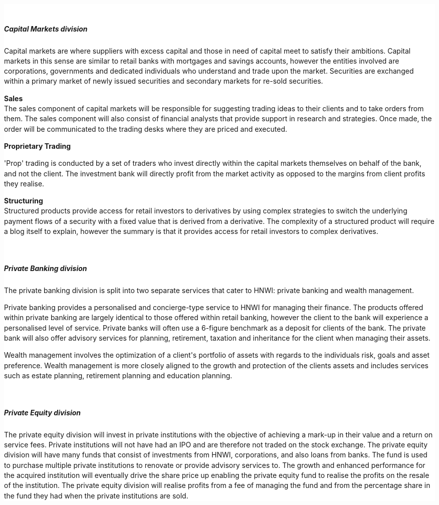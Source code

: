 <br>
<h5><strong>Capital Markets division</strong></h5>
<p>
Capital markets are where suppliers with excess capital and those in need of capital meet to satisfy their ambitions. Capital markets in this sense are similar to retail banks with mortgages and savings accounts, however the entities involved are corporations, governments and dedicated individuals who understand and trade upon the market. Securities are exchanged within a primary market of newly issued securities and secondary markets for re-sold securities. 
</p>
<p>
<strong>Sales</strong><br>
The sales component of capital markets will be responsible for suggesting trading ideas to their clients and to take orders from them. The sales component will also consist of financial analysts that provide support in research and strategies. Once made, the order will be communicated to the trading desks where they are priced and executed.
</p>
<p>
<strong>Proprietary Trading</strong><br>
</p>
'Prop' trading is conducted by a set of traders who invest directly within the capital markets themselves on behalf of the bank, and not the client. The investment bank will directly profit from the market activity as opposed to the margins from client profits they realise. 
<p>
<strong>Structuring</strong><br>
Structured products provide access for retail investors to derivatives by using complex strategies to switch the underlying payment flows of a security with a fixed value that is derived from a derivative. The complexity of a structured product will require a blog itself to explain, however the summary is that it provides access for retail investors to complex derivatives.
</p>

<br>
<h5><strong>Private Banking division</strong></h5>
<p>
The private banking division is split into two separate services that cater to HNWI: private banking and wealth management.
</p>
<p>
Private banking provides a personalised and concierge-type service to HNWI for managing their finance. The products offered within private banking are largely identical to those offered within retail banking, however the client to the bank will experience a personalised level of service. Private banks will often use a 6-figure benchmark as a deposit for clients of the bank. The private bank will also offer advisory services for planning, retirement, taxation and inheritance for the client when managing their assets.
</p>
<p>
Wealth management involves the optimization of a client's portfolio of assets with regards to the individuals risk, goals and asset preference. Wealth management is more closely aligned to the growth and protection of the clients assets and includes services such as estate planning, retirement planning and education planning. 
</p>
<br>
<h5><strong>Private Equity division</strong></h5>
<p>
The private equity division will invest in private institutions with the objective of achieving a mark-up in their value and a return on service fees. Private institutions will not have had an IPO and are therefore not traded on the stock exchange. The private equity division will have many funds that consist of investments from HNWI, corporations, and also loans from banks. The fund is used to purchase multiple private institutions to renovate or provide advisory services to. The growth and enhanced performance for the acquired institution will eventually drive the share price up enabling the private equity fund to realise the profits on the resale of the institution. The private equity division will realise profits from a fee of managing the fund and from the percentage share in the fund they had when the private institutions are sold.
</p>
